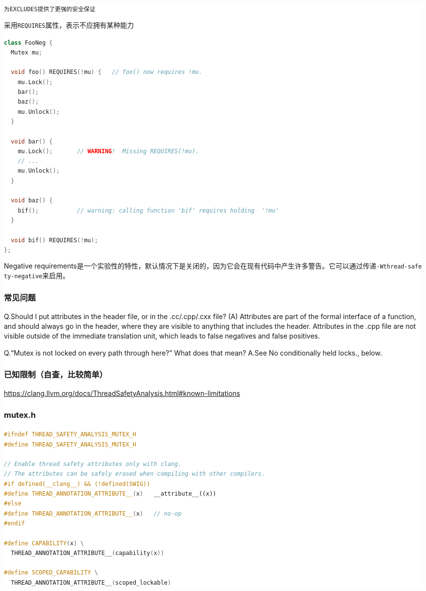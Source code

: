 ```c++
为EXCLUDES提供了更强的安全保证
```

采用`REQUIRES`属性，表示不应拥有某种能力

```c++
class FooNeg {
  Mutex mu;

  void foo() REQUIRES(!mu) {   // foo() now requires !mu.
    mu.Lock();
    bar();
    baz();
    mu.Unlock();
  }

  void bar() {
    mu.Lock();       // WARNING!  Missing REQUIRES(!mu).
    // ...
    mu.Unlock();
  }

  void baz() {
    bif();           // warning: calling function 'bif' requires holding  '!mu' 
  }

  void bif() REQUIRES(!mu);
};
```

Negative requirements是一个实验性的特性，默认情况下是关闭的，因为它会在现有代码中产生许多警告。它可以通过传递`-Wthread-safety-negative`来启用。

### 常见问题

Q.Should I put attributes in the header file, or in the .cc/.cpp/.cxx file?
(A) Attributes are part of the formal interface of a function, and should always go in the header, where they are visible to anything that includes the header. Attributes in the .cpp file are not visible outside of the immediate translation unit, which leads to false negatives and false positives.

Q.“Mutex is not locked on every path through here?” What does that mean?
A.See No conditionally held locks., below.

### 已知限制（自查，比较简单）

https://clang.llvm.org/docs/ThreadSafetyAnalysis.html#known-limitations

### mutex.h

```c++
#ifndef THREAD_SAFETY_ANALYSIS_MUTEX_H
#define THREAD_SAFETY_ANALYSIS_MUTEX_H

// Enable thread safety attributes only with clang.
// The attributes can be safely erased when compiling with other compilers.
#if defined(__clang__) && (!defined(SWIG))
#define THREAD_ANNOTATION_ATTRIBUTE__(x)   __attribute__((x))
#else
#define THREAD_ANNOTATION_ATTRIBUTE__(x)   // no-op
#endif

#define CAPABILITY(x) \
  THREAD_ANNOTATION_ATTRIBUTE__(capability(x))

#define SCOPED_CAPABILITY \
  THREAD_ANNOTATION_ATTRIBUTE__(scoped_lockable)

```